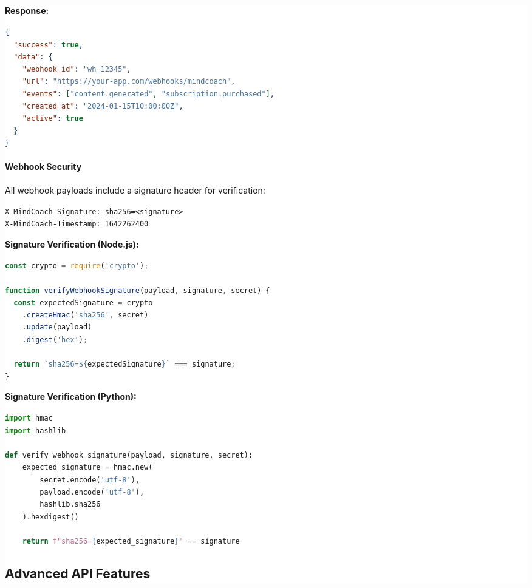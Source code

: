 **Response:**
```json
{
  "success": true,
  "data": {
    "webhook_id": "wh_12345",
    "url": "https://your-app.com/webhooks/mindcoach",
    "events": ["content.generated", "subscription.purchased"],
    "created_at": "2024-01-15T10:00:00Z",
    "active": true
  }
}
```

#### Webhook Security

All webhook payloads include a signature header for verification:

```http
X-MindCoach-Signature: sha256=<signature>
X-MindCoach-Timestamp: 1642262400
```

**Signature Verification (Node.js):**
```javascript
const crypto = require('crypto');

function verifyWebhookSignature(payload, signature, secret) {
  const expectedSignature = crypto
    .createHmac('sha256', secret)
    .update(payload)
    .digest('hex');
  
  return `sha256=${expectedSignature}` === signature;
}
```

**Signature Verification (Python):**
```python
import hmac
import hashlib

def verify_webhook_signature(payload, signature, secret):
    expected_signature = hmac.new(
        secret.encode('utf-8'),
        payload.encode('utf-8'),
        hashlib.sha256
    ).hexdigest()
    
    return f"sha256={expected_signature}" == signature
```

## Advanced API Features
